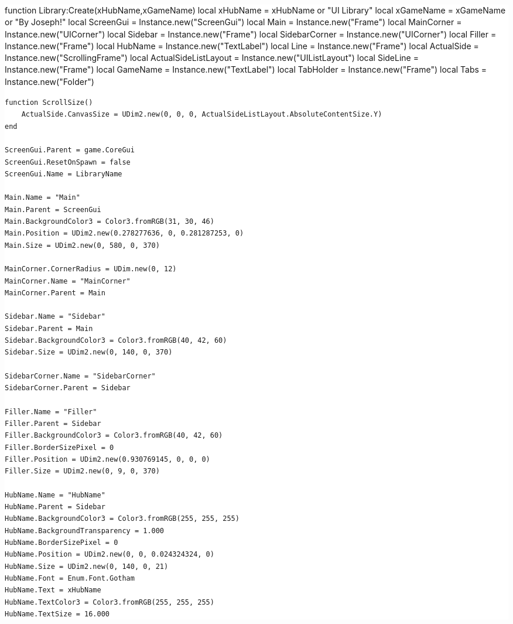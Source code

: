 function Library:Create(xHubName,xGameName)
    local xHubName = xHubName or "UI Library"
    local xGameName = xGameName or "By Joseph!"
    local ScreenGui = Instance.new("ScreenGui")
    local Main = Instance.new("Frame")
    local MainCorner = Instance.new("UICorner")
    local Sidebar = Instance.new("Frame")
    local SidebarCorner = Instance.new("UICorner")
    local Filler = Instance.new("Frame")
    local HubName = Instance.new("TextLabel")
    local Line = Instance.new("Frame")
    local ActualSide = Instance.new("ScrollingFrame")
    local ActualSideListLayout = Instance.new("UIListLayout")
    local SideLine = Instance.new("Frame")
    local GameName = Instance.new("TextLabel")
    local TabHolder = Instance.new("Frame")
    local Tabs = Instance.new("Folder")

    function ScrollSize()
        ActualSide.CanvasSize = UDim2.new(0, 0, 0, ActualSideListLayout.AbsoluteContentSize.Y)
    end

    ScreenGui.Parent = game.CoreGui
    ScreenGui.ResetOnSpawn = false 
    ScreenGui.Name = LibraryName

    Main.Name = "Main"
    Main.Parent = ScreenGui
    Main.BackgroundColor3 = Color3.fromRGB(31, 30, 46)
    Main.Position = UDim2.new(0.278277636, 0, 0.281287253, 0)
    Main.Size = UDim2.new(0, 580, 0, 370)

    MainCorner.CornerRadius = UDim.new(0, 12)
    MainCorner.Name = "MainCorner"
    MainCorner.Parent = Main

    Sidebar.Name = "Sidebar"
    Sidebar.Parent = Main
    Sidebar.BackgroundColor3 = Color3.fromRGB(40, 42, 60)
    Sidebar.Size = UDim2.new(0, 140, 0, 370)

    SidebarCorner.Name = "SidebarCorner"
    SidebarCorner.Parent = Sidebar

    Filler.Name = "Filler"
    Filler.Parent = Sidebar
    Filler.BackgroundColor3 = Color3.fromRGB(40, 42, 60)
    Filler.BorderSizePixel = 0
    Filler.Position = UDim2.new(0.930769145, 0, 0, 0)
    Filler.Size = UDim2.new(0, 9, 0, 370)

    HubName.Name = "HubName"
    HubName.Parent = Sidebar
    HubName.BackgroundColor3 = Color3.fromRGB(255, 255, 255)
    HubName.BackgroundTransparency = 1.000
    HubName.BorderSizePixel = 0
    HubName.Position = UDim2.new(0, 0, 0.024324324, 0)
    HubName.Size = UDim2.new(0, 140, 0, 21)
    HubName.Font = Enum.Font.Gotham
    HubName.Text = xHubName
    HubName.TextColor3 = Color3.fromRGB(255, 255, 255)
    HubName.TextSize = 16.000

